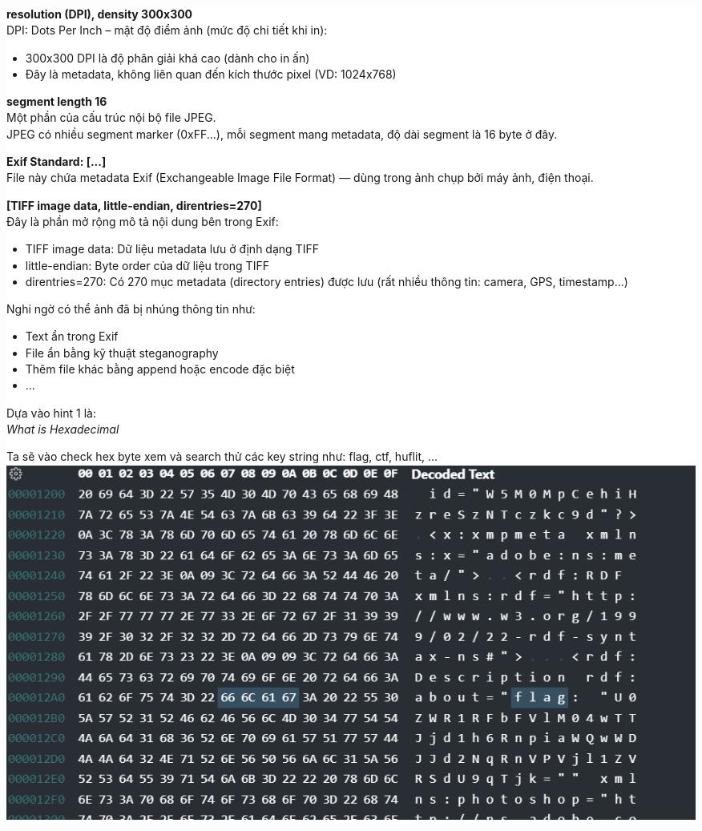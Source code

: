 
**resolution (DPI), density 300x300**  
DPI: Dots Per Inch – mật độ điểm ảnh (mức độ chi tiết khi in):
  - 300x300 DPI là độ phân giải khá cao (dành cho in ấn)
  - Đây là metadata, không liên quan đến kích thước pixel (VD: 1024x768)

**segment length 16**  
Một phần của cấu trúc nội bộ file JPEG.  
JPEG có nhiều segment marker (0xFF...), mỗi segment mang metadata, độ dài segment là 16 byte ở đây.

**Exif Standard: [...]**  
File này chứa metadata Exif (Exchangeable Image File Format) — dùng trong ảnh chụp bởi máy ảnh, điện thoại.

**[TIFF image data, little-endian, direntries=270]**  
Đây là phần mở rộng mô tả nội dung bên trong Exif:
- TIFF image data: Dữ liệu metadata lưu ở định dạng TIFF
- little-endian: Byte order của dữ liệu trong TIFF
- direntries=270: Có 270 mục metadata (directory entries) được lưu (rất nhiều thông tin: camera, GPS, timestamp...)

Nghi ngờ có thể ảnh đã bị nhúng thông tin như:
- Text ẩn trong Exif
- File ẩn bằng kỹ thuật steganography
- Thêm file khác bằng append hoặc encode đặc biệt
- ...


Dựa vào hint 1 là:  
*What is Hexadecimal*  

Ta sẽ vào check hex byte xem và search thử các key string như: flag, ctf, huflit, ...
![alt text](/assets/img/2024/01/image.png)
